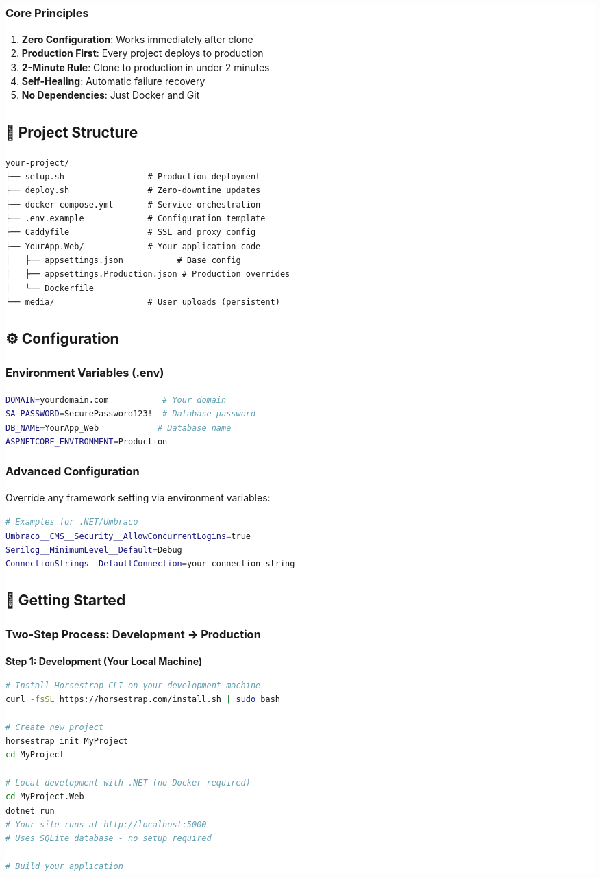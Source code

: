 ### Core Principles

1. **Zero Configuration**: Works immediately after clone
2. **Production First**: Every project deploys to production
3. **2-Minute Rule**: Clone to production in under 2 minutes
4. **Self-Healing**: Automatic failure recovery
5. **No Dependencies**: Just Docker and Git

## 📁 Project Structure

```
your-project/
├── setup.sh                 # Production deployment
├── deploy.sh                # Zero-downtime updates
├── docker-compose.yml       # Service orchestration  
├── .env.example             # Configuration template
├── Caddyfile                # SSL and proxy config
├── YourApp.Web/             # Your application code
│   ├── appsettings.json           # Base config
│   ├── appsettings.Production.json # Production overrides
│   └── Dockerfile
└── media/                   # User uploads (persistent)
```

## ⚙️ Configuration

### Environment Variables (.env)
```bash
DOMAIN=yourdomain.com           # Your domain
SA_PASSWORD=SecurePassword123!  # Database password  
DB_NAME=YourApp_Web            # Database name
ASPNETCORE_ENVIRONMENT=Production
```

### Advanced Configuration
Override any framework setting via environment variables:
```bash
# Examples for .NET/Umbraco
Umbraco__CMS__Security__AllowConcurrentLogins=true
Serilog__MinimumLevel__Default=Debug
ConnectionStrings__DefaultConnection=your-connection-string
```

## 🚀 Getting Started

### Two-Step Process: Development → Production

**Step 1: Development (Your Local Machine)**
```bash
# Install Horsestrap CLI on your development machine
curl -fsSL https://horsestrap.com/install.sh | sudo bash

# Create new project
horsestrap init MyProject
cd MyProject

# Local development with .NET (no Docker required)
cd MyProject.Web
dotnet run
# Your site runs at http://localhost:5000
# Uses SQLite database - no setup required

# Build your application
```